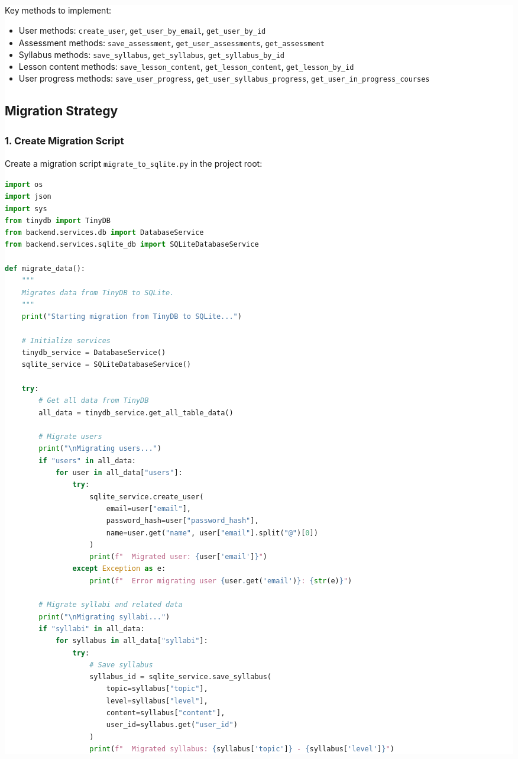 Key methods to implement:

- User methods: `create_user`, `get_user_by_email`, `get_user_by_id`
- Assessment methods: `save_assessment`, `get_user_assessments`, `get_assessment`
- Syllabus methods: `save_syllabus`, `get_syllabus`, `get_syllabus_by_id`
- Lesson content methods: `save_lesson_content`, `get_lesson_content`, `get_lesson_by_id`
- User progress methods: `save_user_progress`, `get_user_syllabus_progress`, `get_user_in_progress_courses`

## Migration Strategy

### 1. Create Migration Script

Create a migration script `migrate_to_sqlite.py` in the project root:

```python
import os
import json
import sys
from tinydb import TinyDB
from backend.services.db import DatabaseService
from backend.services.sqlite_db import SQLiteDatabaseService

def migrate_data():
    """
    Migrates data from TinyDB to SQLite.
    """
    print("Starting migration from TinyDB to SQLite...")

    # Initialize services
    tinydb_service = DatabaseService()
    sqlite_service = SQLiteDatabaseService()

    try:
        # Get all data from TinyDB
        all_data = tinydb_service.get_all_table_data()

        # Migrate users
        print("\nMigrating users...")
        if "users" in all_data:
            for user in all_data["users"]:
                try:
                    sqlite_service.create_user(
                        email=user["email"],
                        password_hash=user["password_hash"],
                        name=user.get("name", user["email"].split("@")[0])
                    )
                    print(f"  Migrated user: {user['email']}")
                except Exception as e:
                    print(f"  Error migrating user {user.get('email')}: {str(e)}")

        # Migrate syllabi and related data
        print("\nMigrating syllabi...")
        if "syllabi" in all_data:
            for syllabus in all_data["syllabi"]:
                try:
                    # Save syllabus
                    syllabus_id = sqlite_service.save_syllabus(
                        topic=syllabus["topic"],
                        level=syllabus["level"],
                        content=syllabus["content"],
                        user_id=syllabus.get("user_id")
                    )
                    print(f"  Migrated syllabus: {syllabus['topic']} - {syllabus['level']}")
```